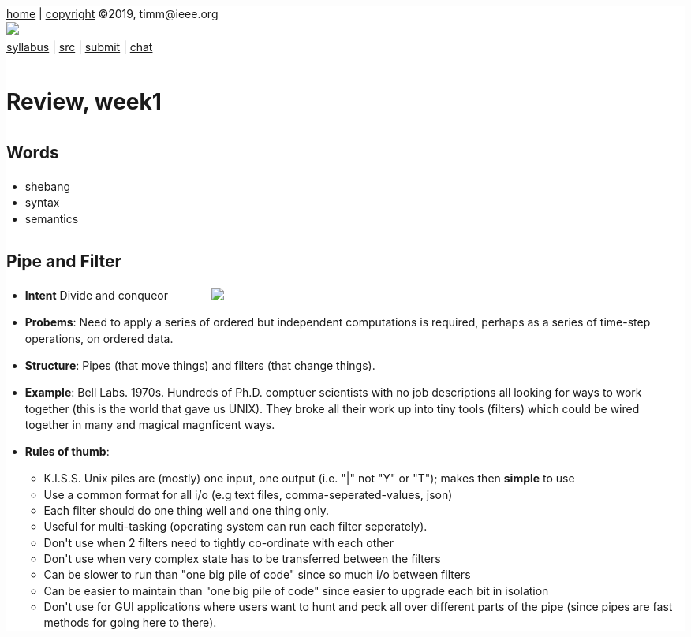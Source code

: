 
[home](http://tiny.cc/plm19) |
[copyright](https://github.com/txt/plm19/blob/master/license.md) &copy;2019, timm&commat;ieee.org
<br>
<a href="http://tiny.cc/plm19"><img width=900 src="https://raw.githubusercontent.com/txt/plm19/master/etc/img/banner.png"></a>
<br>
[syllabus](https://github.com/txt/plm19/blob/master/doc/syllabus.md) |
[src](https://github.com/txt/plm19/tree/master/src) |
[submit](http://tiny.cc/plm19give) |
[chat](https://plm19.slack.com/)

# Review, week1

## Words

- shebang
- syntax
- semantics


## Pipe and Filter

<img width=600 align=right src="https://www.cs.uic.edu/~jbell/CourseNotes/OO_SoftwareEngineering/images/Chapter6/Fig6-25.jpg">

- **Intent**  Divide and conqueor

- **Probems**: 
    Need to apply a series of ordered but independent computations is required, perhaps as a series of time-step operations, on ordered data.

- **Structure**: Pipes (that move things) and filters (that change things).

- **Example**:  Bell Labs. 1970s. Hundreds of Ph.D. comptuer scientists with no job descriptions all looking for ways 
   to work together (this is the world that gave us UNIX). They broke all their work up into tiny tools (filters)
   which could be wired together in many and magical magnficent ways.


- **Rules of thumb**:
   - K.I.S.S. Unix piles are (mostly) one input, one output (i.e. "|" not "Y" or "T"); makes
    then **simple** to use
   - Use a common  format for all i/o (e.g text files, comma-seperated-values, json)
   - Each filter should do one thing well and one thing only.
   - Useful for multi-tasking (operating system can run each filter seperately).
   - Don't use when 2 filters need to tightly co-ordinate with each other
   - Don't use when very complex state has to be transferred between the filters 
   - Can be slower to run than "one big pile of code" since so much i/o between filters
   - Can be easier to maintain than "one big pile of code" since easier to upgrade each bit in isolation 
   - Don't use for GUI applications where users want to hunt and peck all over different parts of the pipe (since
     pipes are fast methods for going here to there).
